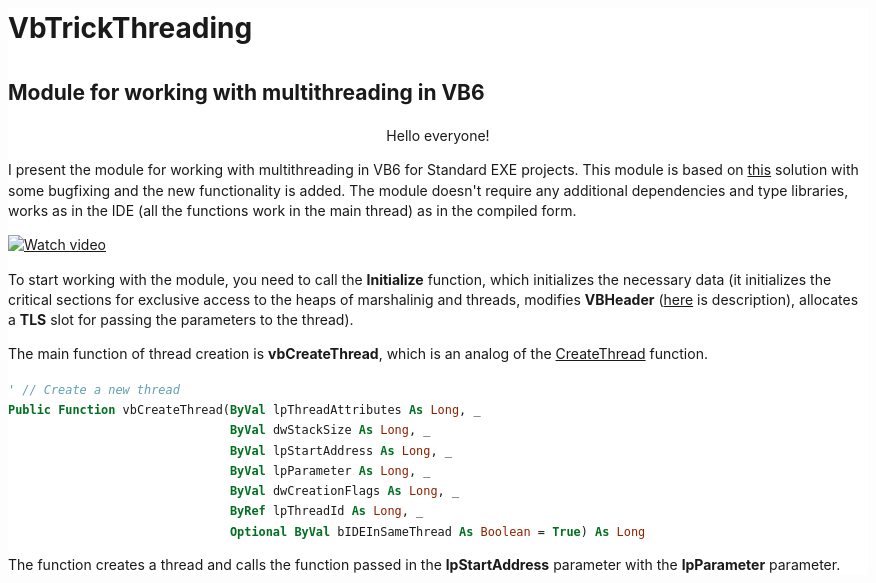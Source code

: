 # VbTrickThreading
## Module for working with multithreading in VB6

<p align="center">Hello everyone!</p>

I present the module for working with multithreading in VB6 for Standard EXE projects. This module is based on [this](http://www.vbforums.com/showthread.php?788713-VB6-Multithreading-in-VB6-part-4-multithreading-in-Standart-EXE) solution with some bugfixing and the new functionality is added. The module doesn't require any additional dependencies and type libraries, works as in the IDE (all the functions work in the main thread) as in the compiled form.

[![Watch video](http://img.youtube.com/vi/D1-3PlAoEnk/0.jpg)](http://www.youtube.com/watch?v=D1-3PlAoEnk)

To start working with the module, you need to call the **Initialize** function, which initializes the necessary data (it initializes the critical sections for exclusive access to the heaps of marshalinig and threads, modifies **VBHeader** ([here](http://www.vbforums.com/showthread.php?788713-VB6-Multithreading-in-VB6-part-4-multithreading-in-Standart-EXE) is description), allocates a **TLS** slot for passing the parameters to the thread).

The main function of thread creation is **vbCreateThread**, which is an analog of the [CreateThread](https://msdn.microsoft.com/en-us/library/windows/desktop/ms682453(v=vs.85).aspx) function.

```vb
' // Create a new thread
Public Function vbCreateThread(ByVal lpThreadAttributes As Long, _
                               ByVal dwStackSize As Long, _
                               ByVal lpStartAddress As Long, _
                               ByVal lpParameter As Long, _
                               ByVal dwCreationFlags As Long, _
                               ByRef lpThreadId As Long, _
                               Optional ByVal bIDEInSameThread As Boolean = True) As Long
```

The function creates a thread and calls the function passed in the **lpStartAddress** parameter with the **lpParameter** parameter.